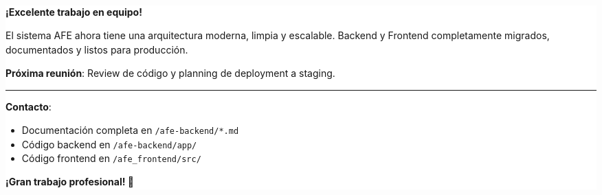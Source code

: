 
**¡Excelente trabajo en equipo!**

El sistema AFE ahora tiene una arquitectura moderna, limpia y escalable.
Backend y Frontend completamente migrados, documentados y listos para producción.

**Próxima reunión**: Review de código y planning de deployment a staging.

---

**Contacto**:
- Documentación completa en `/afe-backend/*.md`
- Código backend en `/afe-backend/app/`
- Código frontend en `/afe_frontend/src/`

**¡Gran trabajo profesional! 🚀**
